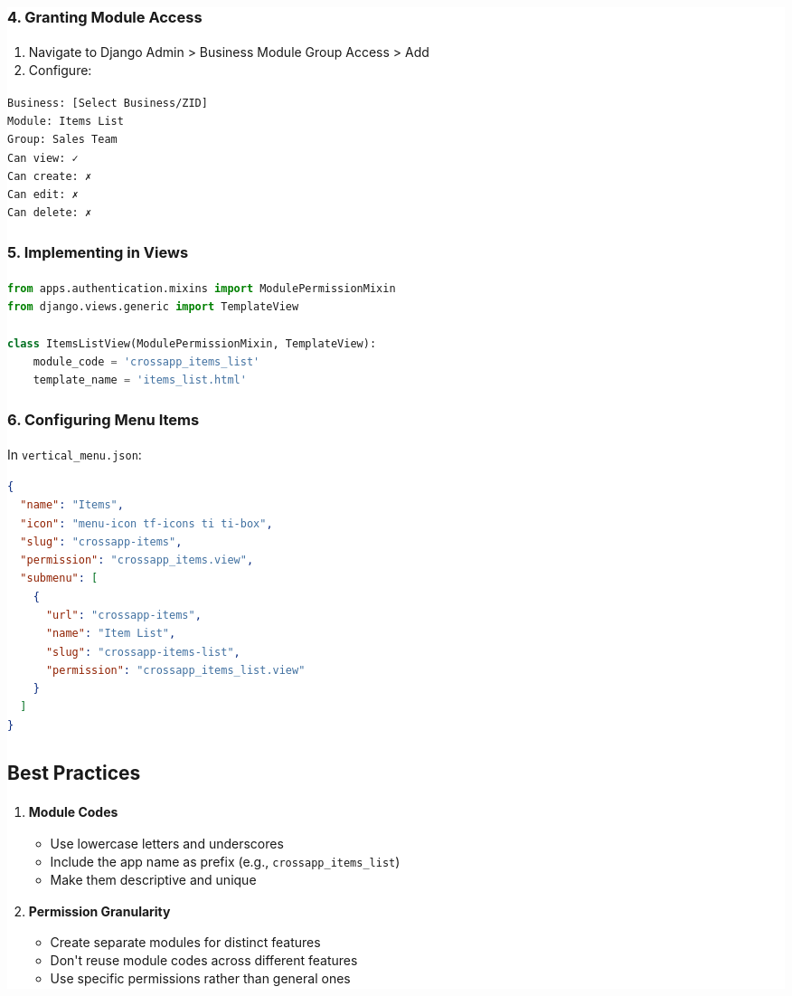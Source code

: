 ### 4. Granting Module Access

1. Navigate to Django Admin > Business Module Group Access > Add
2. Configure:
```
Business: [Select Business/ZID]
Module: Items List
Group: Sales Team
Can view: ✓
Can create: ✗
Can edit: ✗
Can delete: ✗
```

### 5. Implementing in Views

```python
from apps.authentication.mixins import ModulePermissionMixin
from django.views.generic import TemplateView

class ItemsListView(ModulePermissionMixin, TemplateView):
    module_code = 'crossapp_items_list'
    template_name = 'items_list.html'
```

### 6. Configuring Menu Items

In `vertical_menu.json`:
```json
{
  "name": "Items",
  "icon": "menu-icon tf-icons ti ti-box",
  "slug": "crossapp-items",
  "permission": "crossapp_items.view",
  "submenu": [
    {
      "url": "crossapp-items",
      "name": "Item List",
      "slug": "crossapp-items-list",
      "permission": "crossapp_items_list.view"
    }
  ]
}
```

## Best Practices

1. **Module Codes**
   - Use lowercase letters and underscores
   - Include the app name as prefix (e.g., `crossapp_items_list`)
   - Make them descriptive and unique

2. **Permission Granularity**
   - Create separate modules for distinct features
   - Don't reuse module codes across different features
   - Use specific permissions rather than general ones

